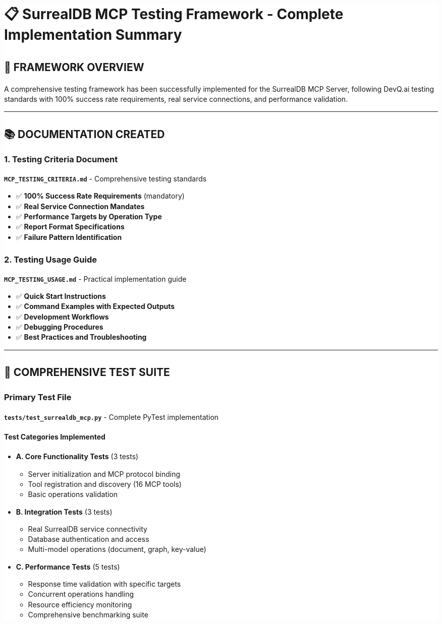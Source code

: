 # 📋 SurrealDB MCP Testing Framework - Complete Implementation Summary

## **🎯 FRAMEWORK OVERVIEW**

A comprehensive testing framework has been successfully implemented for the SurrealDB MCP Server, following DevQ.ai testing standards with 100% success rate requirements, real service connections, and performance validation.

---

## **📚 DOCUMENTATION CREATED**

### **1. Testing Criteria Document**
**`MCP_TESTING_CRITERIA.md`** - Comprehensive testing standards
- ✅ **100% Success Rate Requirements** (mandatory)
- ✅ **Real Service Connection Mandates**
- ✅ **Performance Targets by Operation Type**
- ✅ **Report Format Specifications**
- ✅ **Failure Pattern Identification**

### **2. Testing Usage Guide**
**`MCP_TESTING_USAGE.md`** - Practical implementation guide
- ✅ **Quick Start Instructions**
- ✅ **Command Examples with Expected Outputs**
- ✅ **Development Workflows**
- ✅ **Debugging Procedures**
- ✅ **Best Practices and Troubleshooting**

---

## **🧪 COMPREHENSIVE TEST SUITE**

### **Primary Test File**
**`tests/test_surrealdb_mcp.py`** - Complete PyTest implementation

#### **Test Categories Implemented**
- **A. Core Functionality Tests** (3 tests)
  - Server initialization and MCP protocol binding
  - Tool registration and discovery (16 MCP tools)
  - Basic operations validation

- **B. Integration Tests** (3 tests)
  - Real SurrealDB service connectivity
  - Database authentication and access
  - Multi-model operations (document, graph, key-value)

- **C. Performance Tests** (5 tests)
  - Response time validation with specific targets
  - Concurrent operations handling
  - Resource efficiency monitoring
  - Comprehensive benchmarking suite
